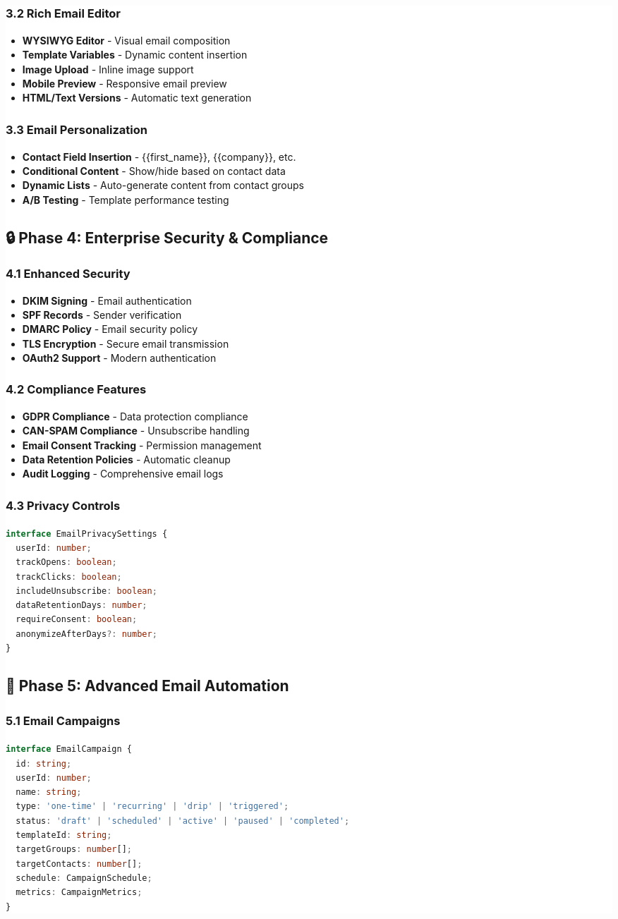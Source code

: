 ### **3.2 Rich Email Editor**
- **WYSIWYG Editor** - Visual email composition
- **Template Variables** - Dynamic content insertion
- **Image Upload** - Inline image support
- **Mobile Preview** - Responsive email preview
- **HTML/Text Versions** - Automatic text generation

### **3.3 Email Personalization**
- **Contact Field Insertion** - {{first_name}}, {{company}}, etc.
- **Conditional Content** - Show/hide based on contact data
- **Dynamic Lists** - Auto-generate content from contact groups
- **A/B Testing** - Template performance testing

## 🔒 **Phase 4: Enterprise Security & Compliance**

### **4.1 Enhanced Security**
- **DKIM Signing** - Email authentication
- **SPF Records** - Sender verification
- **DMARC Policy** - Email security policy
- **TLS Encryption** - Secure email transmission
- **OAuth2 Support** - Modern authentication

### **4.2 Compliance Features**
- **GDPR Compliance** - Data protection compliance
- **CAN-SPAM Compliance** - Unsubscribe handling
- **Email Consent Tracking** - Permission management
- **Data Retention Policies** - Automatic cleanup
- **Audit Logging** - Comprehensive email logs

### **4.3 Privacy Controls**
```typescript
interface EmailPrivacySettings {
  userId: number;
  trackOpens: boolean;
  trackClicks: boolean;
  includeUnsubscribe: boolean;
  dataRetentionDays: number;
  requireConsent: boolean;
  anonymizeAfterDays?: number;
}
```

## 🚀 **Phase 5: Advanced Email Automation**

### **5.1 Email Campaigns**
```typescript
interface EmailCampaign {
  id: string;
  userId: number;
  name: string;
  type: 'one-time' | 'recurring' | 'drip' | 'triggered';
  status: 'draft' | 'scheduled' | 'active' | 'paused' | 'completed';
  templateId: string;
  targetGroups: number[];
  targetContacts: number[];
  schedule: CampaignSchedule;
  metrics: CampaignMetrics;
}
```
